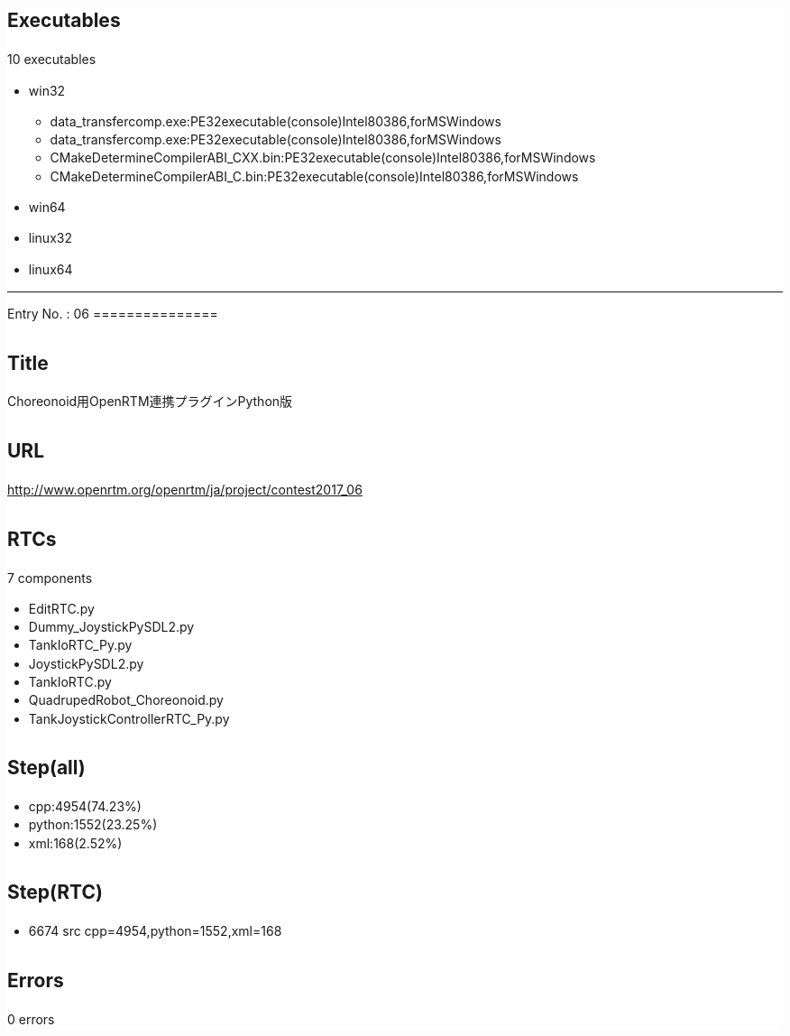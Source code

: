 
Executables
-----------
10 executables  
- win32  
  - data_transfercomp.exe:PE32executable(console)Intel80386,forMSWindows
  - data_transfercomp.exe:PE32executable(console)Intel80386,forMSWindows
  - CMakeDetermineCompilerABI_CXX.bin:PE32executable(console)Intel80386,forMSWindows
  - CMakeDetermineCompilerABI_C.bin:PE32executable(console)Intel80386,forMSWindows  
- win64  
  
- linux32  
  
- linux64  
  


---

<a name="06">
Entry No.  : 06
===============

Title
-----
Choreonoid用OpenRTM連携プラグインPython版

URL
---
<http://www.openrtm.org/openrtm/ja/project/contest2017_06>

RTCs
----
7 components  
  - EditRTC.py
  - Dummy_JoystickPySDL2.py
  - TankIoRTC_Py.py
  - JoystickPySDL2.py
  - TankIoRTC.py
  - QuadrupedRobot_Choreonoid.py
  - TankJoystickControllerRTC_Py.py

Step(all)
---------
  - cpp:4954(74.23%)
  - python:1552(23.25%)
  - xml:168(2.52%)

Step(RTC)
---------
  - 6674    src             cpp=4954,python=1552,xml=168

Errors
------
0 errors  
